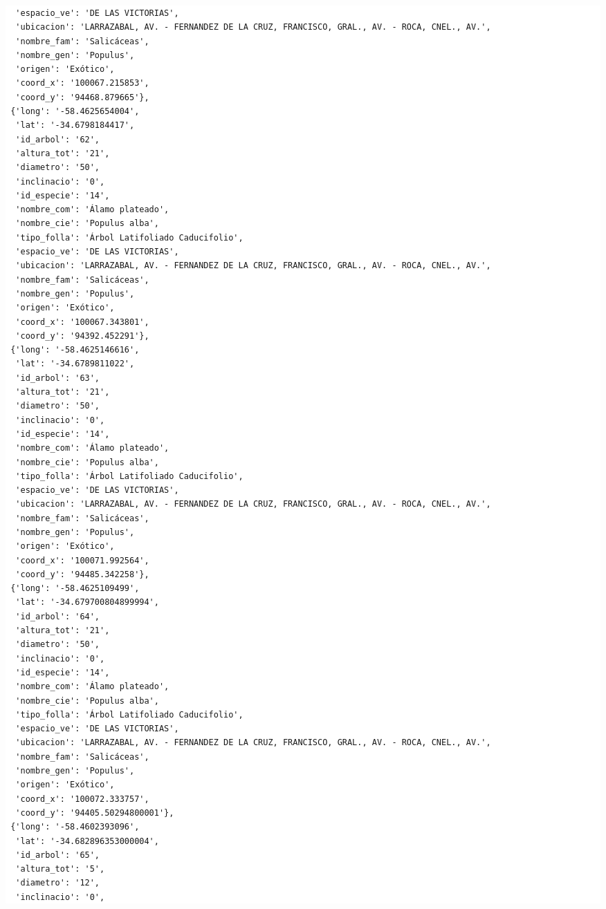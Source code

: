       'espacio_ve': 'DE LAS VICTORIAS',
      'ubicacion': 'LARRAZABAL, AV. - FERNANDEZ DE LA CRUZ, FRANCISCO, GRAL., AV. - ROCA, CNEL., AV.',
      'nombre_fam': 'Salicáceas',
      'nombre_gen': 'Populus',
      'origen': 'Exótico',
      'coord_x': '100067.215853',
      'coord_y': '94468.879665'},
     {'long': '-58.4625654004',
      'lat': '-34.6798184417',
      'id_arbol': '62',
      'altura_tot': '21',
      'diametro': '50',
      'inclinacio': '0',
      'id_especie': '14',
      'nombre_com': 'Álamo plateado',
      'nombre_cie': 'Populus alba',
      'tipo_folla': 'Árbol Latifoliado Caducifolio',
      'espacio_ve': 'DE LAS VICTORIAS',
      'ubicacion': 'LARRAZABAL, AV. - FERNANDEZ DE LA CRUZ, FRANCISCO, GRAL., AV. - ROCA, CNEL., AV.',
      'nombre_fam': 'Salicáceas',
      'nombre_gen': 'Populus',
      'origen': 'Exótico',
      'coord_x': '100067.343801',
      'coord_y': '94392.452291'},
     {'long': '-58.4625146616',
      'lat': '-34.6789811022',
      'id_arbol': '63',
      'altura_tot': '21',
      'diametro': '50',
      'inclinacio': '0',
      'id_especie': '14',
      'nombre_com': 'Álamo plateado',
      'nombre_cie': 'Populus alba',
      'tipo_folla': 'Árbol Latifoliado Caducifolio',
      'espacio_ve': 'DE LAS VICTORIAS',
      'ubicacion': 'LARRAZABAL, AV. - FERNANDEZ DE LA CRUZ, FRANCISCO, GRAL., AV. - ROCA, CNEL., AV.',
      'nombre_fam': 'Salicáceas',
      'nombre_gen': 'Populus',
      'origen': 'Exótico',
      'coord_x': '100071.992564',
      'coord_y': '94485.342258'},
     {'long': '-58.4625109499',
      'lat': '-34.679700804899994',
      'id_arbol': '64',
      'altura_tot': '21',
      'diametro': '50',
      'inclinacio': '0',
      'id_especie': '14',
      'nombre_com': 'Álamo plateado',
      'nombre_cie': 'Populus alba',
      'tipo_folla': 'Árbol Latifoliado Caducifolio',
      'espacio_ve': 'DE LAS VICTORIAS',
      'ubicacion': 'LARRAZABAL, AV. - FERNANDEZ DE LA CRUZ, FRANCISCO, GRAL., AV. - ROCA, CNEL., AV.',
      'nombre_fam': 'Salicáceas',
      'nombre_gen': 'Populus',
      'origen': 'Exótico',
      'coord_x': '100072.333757',
      'coord_y': '94405.50294800001'},
     {'long': '-58.4602393096',
      'lat': '-34.682896353000004',
      'id_arbol': '65',
      'altura_tot': '5',
      'diametro': '12',
      'inclinacio': '0',